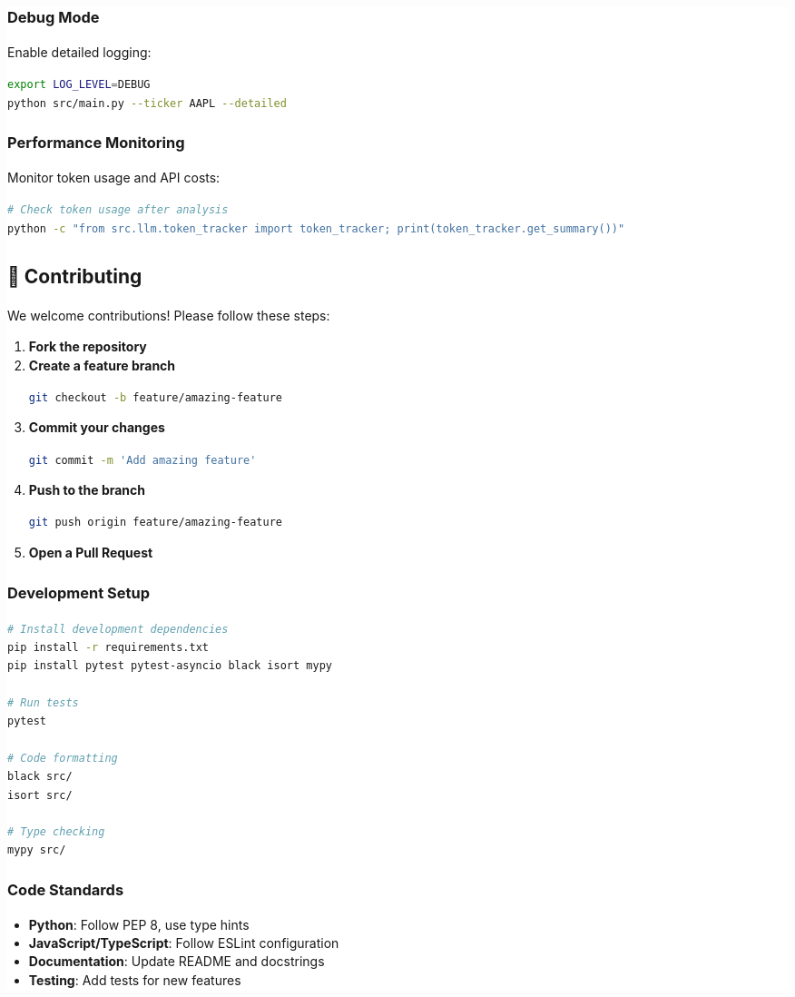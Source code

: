 ### Debug Mode

Enable detailed logging:
```bash
export LOG_LEVEL=DEBUG
python src/main.py --ticker AAPL --detailed
```

### Performance Monitoring

Monitor token usage and API costs:
```bash
# Check token usage after analysis
python -c "from src.llm.token_tracker import token_tracker; print(token_tracker.get_summary())"
```

## 🤝 Contributing

We welcome contributions! Please follow these steps:

1. **Fork the repository**
2. **Create a feature branch**
   ```bash
   git checkout -b feature/amazing-feature
   ```
3. **Commit your changes**
   ```bash
   git commit -m 'Add amazing feature'
   ```
4. **Push to the branch**
   ```bash
   git push origin feature/amazing-feature
   ```
5. **Open a Pull Request**

### Development Setup

```bash
# Install development dependencies
pip install -r requirements.txt
pip install pytest pytest-asyncio black isort mypy

# Run tests
pytest

# Code formatting
black src/
isort src/

# Type checking
mypy src/
```

### Code Standards
- **Python**: Follow PEP 8, use type hints
- **JavaScript/TypeScript**: Follow ESLint configuration
- **Documentation**: Update README and docstrings
- **Testing**: Add tests for new features

